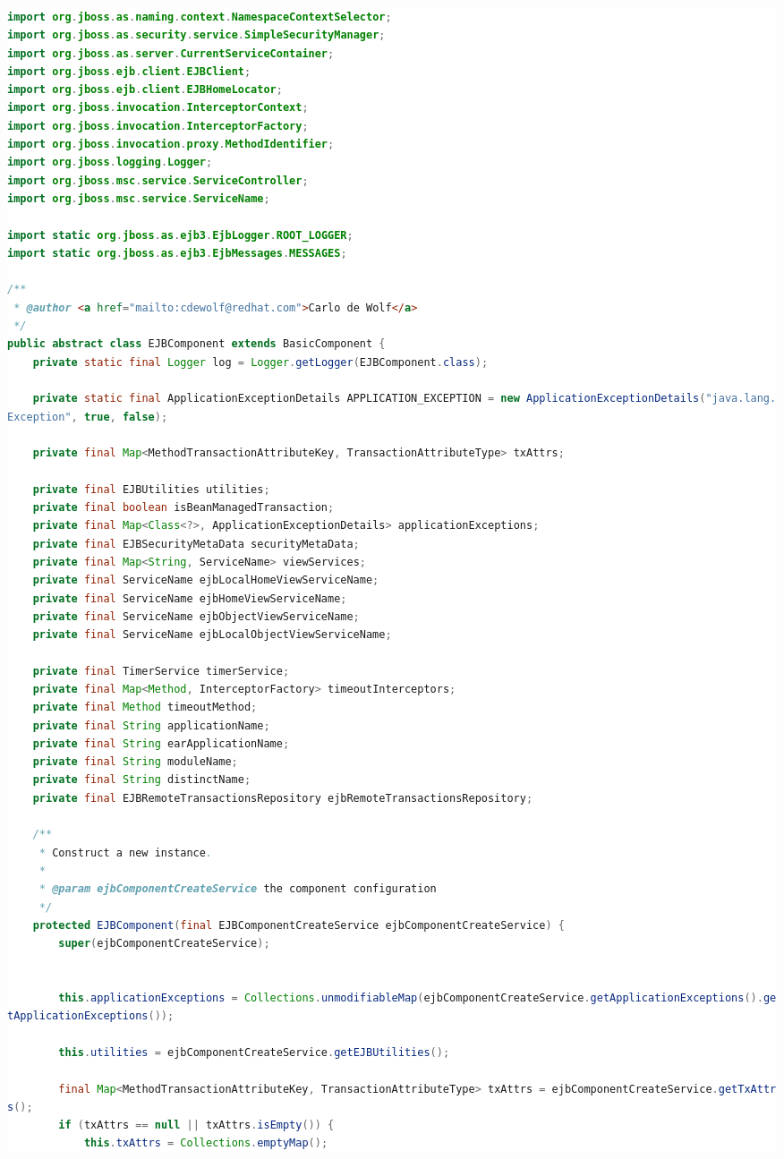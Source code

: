 ```java
import org.jboss.as.naming.context.NamespaceContextSelector;
import org.jboss.as.security.service.SimpleSecurityManager;
import org.jboss.as.server.CurrentServiceContainer;
import org.jboss.ejb.client.EJBClient;
import org.jboss.ejb.client.EJBHomeLocator;
import org.jboss.invocation.InterceptorContext;
import org.jboss.invocation.InterceptorFactory;
import org.jboss.invocation.proxy.MethodIdentifier;
import org.jboss.logging.Logger;
import org.jboss.msc.service.ServiceController;
import org.jboss.msc.service.ServiceName;

import static org.jboss.as.ejb3.EjbLogger.ROOT_LOGGER;
import static org.jboss.as.ejb3.EjbMessages.MESSAGES;

/**
 * @author <a href="mailto:cdewolf@redhat.com">Carlo de Wolf</a>
 */
public abstract class EJBComponent extends BasicComponent {
    private static final Logger log = Logger.getLogger(EJBComponent.class);

    private static final ApplicationExceptionDetails APPLICATION_EXCEPTION = new ApplicationExceptionDetails("java.lang.Exception", true, false);

    private final Map<MethodTransactionAttributeKey, TransactionAttributeType> txAttrs;

    private final EJBUtilities utilities;
    private final boolean isBeanManagedTransaction;
    private final Map<Class<?>, ApplicationExceptionDetails> applicationExceptions;
    private final EJBSecurityMetaData securityMetaData;
    private final Map<String, ServiceName> viewServices;
    private final ServiceName ejbLocalHomeViewServiceName;
    private final ServiceName ejbHomeViewServiceName;
    private final ServiceName ejbObjectViewServiceName;
    private final ServiceName ejbLocalObjectViewServiceName;

    private final TimerService timerService;
    private final Map<Method, InterceptorFactory> timeoutInterceptors;
    private final Method timeoutMethod;
    private final String applicationName;
    private final String earApplicationName;
    private final String moduleName;
    private final String distinctName;
    private final EJBRemoteTransactionsRepository ejbRemoteTransactionsRepository;

    /**
     * Construct a new instance.
     *
     * @param ejbComponentCreateService the component configuration
     */
    protected EJBComponent(final EJBComponentCreateService ejbComponentCreateService) {
        super(ejbComponentCreateService);


        this.applicationExceptions = Collections.unmodifiableMap(ejbComponentCreateService.getApplicationExceptions().getApplicationExceptions());

        this.utilities = ejbComponentCreateService.getEJBUtilities();

        final Map<MethodTransactionAttributeKey, TransactionAttributeType> txAttrs = ejbComponentCreateService.getTxAttrs();
        if (txAttrs == null || txAttrs.isEmpty()) {
            this.txAttrs = Collections.emptyMap();
```
